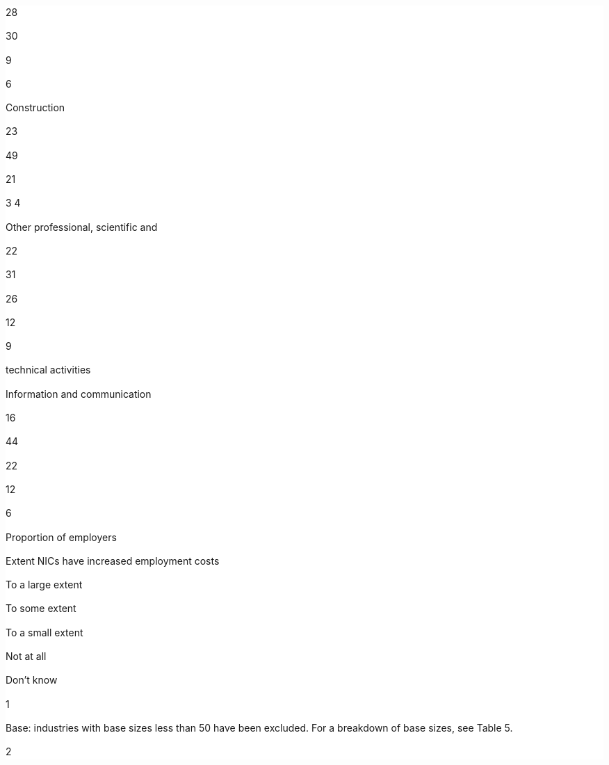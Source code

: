 28

30

9

6

Construction

23

49

21

3 4

Other professional, scientific and 

22

31

26

12

9

technical activities

Information and communication

16

44

22

12

6

Proportion of employers

Extent NICs have increased employment costs

To a large extent

To some extent

To a small extent

Not at all

Don’t know

1

Base: industries with base sizes less than 50 have been excluded. For a breakdown of base sizes, see Table 5. 

2
